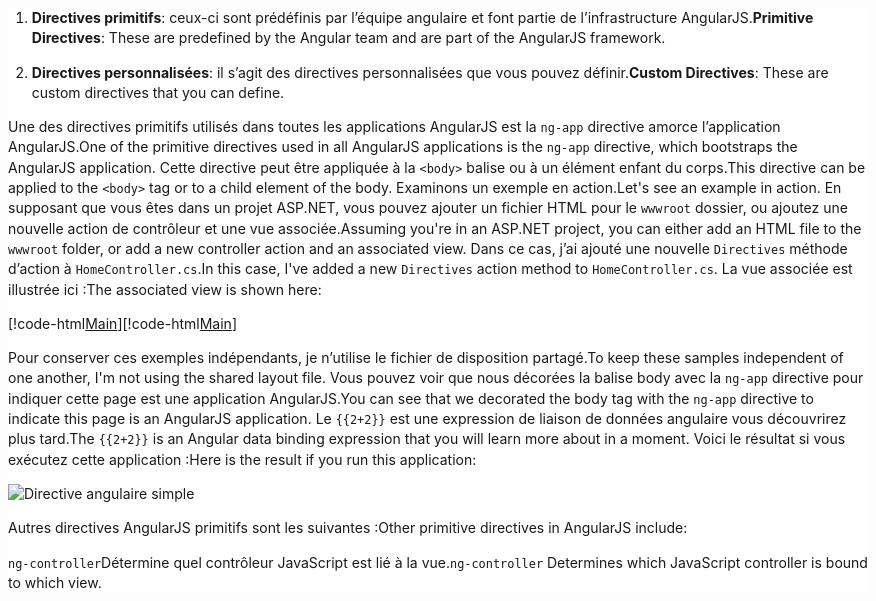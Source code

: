    1. <span data-ttu-id="1d1ed-140">**Directives primitifs**: ceux-ci sont prédéfinis par l’équipe angulaire et font partie de l’infrastructure AngularJS.</span><span class="sxs-lookup"><span data-stu-id="1d1ed-140">**Primitive Directives**: These are predefined by the Angular team and are part of the AngularJS framework.</span></span>

   2. <span data-ttu-id="1d1ed-141">**Directives personnalisées**: il s’agit des directives personnalisées que vous pouvez définir.</span><span class="sxs-lookup"><span data-stu-id="1d1ed-141">**Custom Directives**: These are custom directives that you can define.</span></span>

<span data-ttu-id="1d1ed-142">Une des directives primitifs utilisés dans toutes les applications AngularJS est la `ng-app` directive amorce l’application AngularJS.</span><span class="sxs-lookup"><span data-stu-id="1d1ed-142">One of the primitive directives used in all AngularJS applications is the `ng-app` directive, which bootstraps the AngularJS application.</span></span> <span data-ttu-id="1d1ed-143">Cette directive peut être appliquée à la `<body>` balise ou à un élément enfant du corps.</span><span class="sxs-lookup"><span data-stu-id="1d1ed-143">This directive can be applied to the `<body>` tag or to a child element of the body.</span></span> <span data-ttu-id="1d1ed-144">Examinons un exemple en action.</span><span class="sxs-lookup"><span data-stu-id="1d1ed-144">Let's see an example in action.</span></span> <span data-ttu-id="1d1ed-145">En supposant que vous êtes dans un projet ASP.NET, vous pouvez ajouter un fichier HTML pour le `wwwroot` dossier, ou ajoutez une nouvelle action de contrôleur et une vue associée.</span><span class="sxs-lookup"><span data-stu-id="1d1ed-145">Assuming you're in an ASP.NET project, you can either add an HTML file to the `wwwroot` folder, or add a new controller action and an associated view.</span></span> <span data-ttu-id="1d1ed-146">Dans ce cas, j’ai ajouté une nouvelle `Directives` méthode d’action à `HomeController.cs`.</span><span class="sxs-lookup"><span data-stu-id="1d1ed-146">In this case, I've added a new `Directives` action method to `HomeController.cs`.</span></span> <span data-ttu-id="1d1ed-147">La vue associée est illustrée ici :</span><span class="sxs-lookup"><span data-stu-id="1d1ed-147">The associated view is shown here:</span></span>

<span data-ttu-id="1d1ed-148">[!code-html[Main](../client-side/angular/sample/AngularJSSample/src/AngularJSSample/Views/Home/Directives.cshtml?highlight=5,7)]</span><span class="sxs-lookup"><span data-stu-id="1d1ed-148">[!code-html[Main](../client-side/angular/sample/AngularJSSample/src/AngularJSSample/Views/Home/Directives.cshtml?highlight=5,7)]</span></span>

<span data-ttu-id="1d1ed-149">Pour conserver ces exemples indépendants, je n’utilise le fichier de disposition partagé.</span><span class="sxs-lookup"><span data-stu-id="1d1ed-149">To keep these samples independent of one another, I'm not using the shared layout file.</span></span> <span data-ttu-id="1d1ed-150">Vous pouvez voir que nous décorées la balise body avec la `ng-app` directive pour indiquer cette page est une application AngularJS.</span><span class="sxs-lookup"><span data-stu-id="1d1ed-150">You can see that we decorated the body tag with the `ng-app` directive to indicate this page is an AngularJS application.</span></span> <span data-ttu-id="1d1ed-151">Le `{{2+2}}` est une expression de liaison de données angulaire vous découvrirez plus tard.</span><span class="sxs-lookup"><span data-stu-id="1d1ed-151">The `{{2+2}}` is an Angular data binding expression that you will learn more about in a moment.</span></span> <span data-ttu-id="1d1ed-152">Voici le résultat si vous exécutez cette application :</span><span class="sxs-lookup"><span data-stu-id="1d1ed-152">Here is the result if you run this application:</span></span>

![Directive angulaire simple](angular/_static/simple-directive.png)

<span data-ttu-id="1d1ed-154">Autres directives AngularJS primitifs sont les suivantes :</span><span class="sxs-lookup"><span data-stu-id="1d1ed-154">Other primitive directives in AngularJS include:</span></span>

<span data-ttu-id="1d1ed-155">`ng-controller`Détermine quel contrôleur JavaScript est lié à la vue.</span><span class="sxs-lookup"><span data-stu-id="1d1ed-155">`ng-controller` Determines which JavaScript controller is bound to which view.</span></span>
